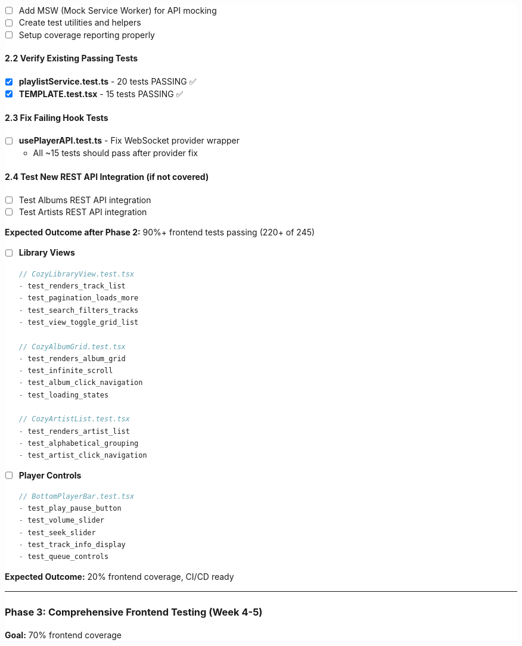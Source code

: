 - [ ] Add MSW (Mock Service Worker) for API mocking
- [ ] Create test utilities and helpers
- [ ] Setup coverage reporting properly

#### 2.2 Verify Existing Passing Tests
- [x] **playlistService.test.ts** - 20 tests PASSING ✅
- [x] **TEMPLATE.test.tsx** - 15 tests PASSING ✅

#### 2.3 Fix Failing Hook Tests
- [ ] **usePlayerAPI.test.ts** - Fix WebSocket provider wrapper
  - All ~15 tests should pass after provider fix

#### 2.4 Test New REST API Integration (if not covered)
- [ ] Test Albums REST API integration
- [ ] Test Artists REST API integration

**Expected Outcome after Phase 2:** 90%+ frontend tests passing (220+ of 245)
- [ ] **Library Views**
  ```typescript
  // CozyLibraryView.test.tsx
  - test_renders_track_list
  - test_pagination_loads_more
  - test_search_filters_tracks
  - test_view_toggle_grid_list

  // CozyAlbumGrid.test.tsx
  - test_renders_album_grid
  - test_infinite_scroll
  - test_album_click_navigation
  - test_loading_states

  // CozyArtistList.test.tsx
  - test_renders_artist_list
  - test_alphabetical_grouping
  - test_artist_click_navigation
  ```

- [ ] **Player Controls**
  ```typescript
  // BottomPlayerBar.test.tsx
  - test_play_pause_button
  - test_volume_slider
  - test_seek_slider
  - test_track_info_display
  - test_queue_controls
  ```

**Expected Outcome:** 20% frontend coverage, CI/CD ready

---

### Phase 3: Comprehensive Frontend Testing (Week 4-5)

**Goal:** 70% frontend coverage
